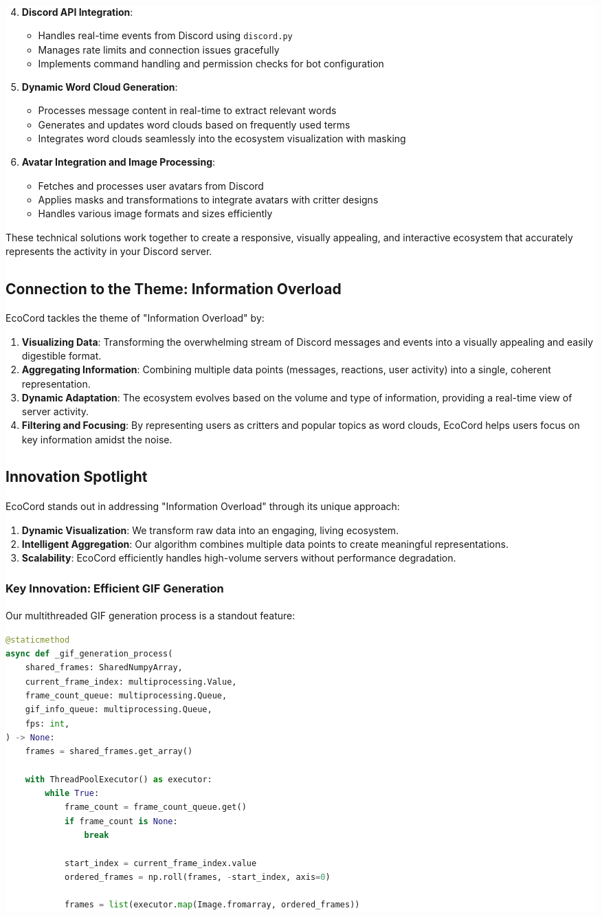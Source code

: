 4. **Discord API Integration**:
   - Handles real-time events from Discord using `discord.py`
   - Manages rate limits and connection issues gracefully
   - Implements command handling and permission checks for bot configuration

5. **Dynamic Word Cloud Generation**:
   - Processes message content in real-time to extract relevant words
   - Generates and updates word clouds based on frequently used terms
   - Integrates word clouds seamlessly into the ecosystem visualization with masking

6. **Avatar Integration and Image Processing**:
   - Fetches and processes user avatars from Discord
   - Applies masks and transformations to integrate avatars with critter designs
   - Handles various image formats and sizes efficiently

These technical solutions work together to create a responsive, visually appealing, and interactive ecosystem that accurately represents the activity in your Discord server.

## Connection to the Theme: Information Overload

EcoCord tackles the theme of "Information Overload" by:

1. **Visualizing Data**: Transforming the overwhelming stream of Discord messages and events into a visually appealing and easily digestible format.
2. **Aggregating Information**: Combining multiple data points (messages, reactions, user activity) into a single, coherent representation.
3. **Dynamic Adaptation**: The ecosystem evolves based on the volume and type of information, providing a real-time view of server activity.
4. **Filtering and Focusing**: By representing users as critters and popular topics as word clouds, EcoCord helps users focus on key information amidst the noise.

## Innovation Spotlight

EcoCord stands out in addressing "Information Overload" through its unique approach:

1. **Dynamic Visualization**: We transform raw data into an engaging, living ecosystem.
2. **Intelligent Aggregation**: Our algorithm combines multiple data points to create meaningful representations.
3. **Scalability**: EcoCord efficiently handles high-volume servers without performance degradation.

### Key Innovation: Efficient GIF Generation

Our multithreaded GIF generation process is a standout feature:

```python
@staticmethod
async def _gif_generation_process(
    shared_frames: SharedNumpyArray,
    current_frame_index: multiprocessing.Value,
    frame_count_queue: multiprocessing.Queue,
    gif_info_queue: multiprocessing.Queue,
    fps: int,
) -> None:
    frames = shared_frames.get_array()

    with ThreadPoolExecutor() as executor:
        while True:
            frame_count = frame_count_queue.get()
            if frame_count is None:
                break

            start_index = current_frame_index.value
            ordered_frames = np.roll(frames, -start_index, axis=0)

            frames = list(executor.map(Image.fromarray, ordered_frames))
```